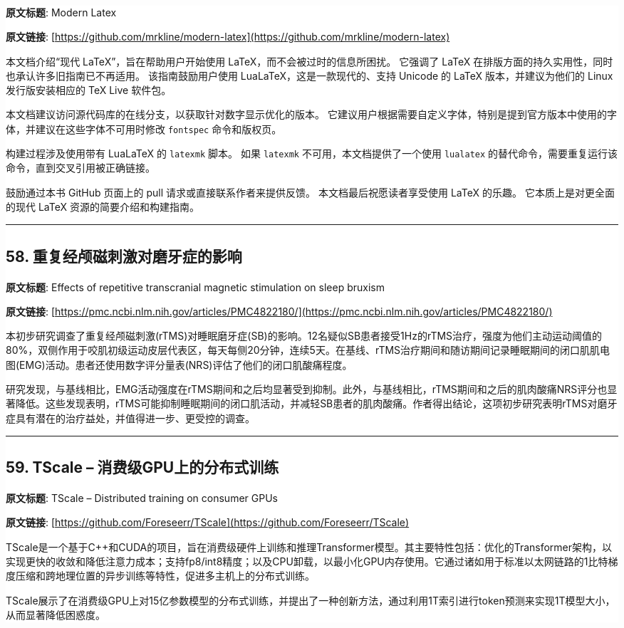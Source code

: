 **原文标题**: Modern Latex

**原文链接**: [https://github.com/mrkline/modern-latex](https://github.com/mrkline/modern-latex)

本文档介绍“现代 LaTeX”，旨在帮助用户开始使用 LaTeX，而不会被过时的信息所困扰。 它强调了 LaTeX 在排版方面的持久实用性，同时也承认许多旧指南已不再适用。 该指南鼓励用户使用 LuaLaTeX，这是一款现代的、支持 Unicode 的 LaTeX 版本，并建议为他们的 Linux 发行版安装相应的 TeX Live 软件包。

本文档建议访问源代码库的在线分支，以获取针对数字显示优化的版本。 它建议用户根据需要自定义字体，特别是提到官方版本中使用的字体，并建议在这些字体不可用时修改 `fontspec` 命令和版权页。

构建过程涉及使用带有 LuaLaTeX 的 `latexmk` 脚本。 如果 `latexmk` 不可用，本文档提供了一个使用 `lualatex` 的替代命令，需要重复运行该命令，直到交叉引用被正确链接。

鼓励通过本书 GitHub 页面上的 pull 请求或直接联系作者来提供反馈。 本文档最后祝愿读者享受使用 LaTeX 的乐趣。 它本质上是对更全面的现代 LaTeX 资源的简要介绍和构建指南。

---

## 58. 重复经颅磁刺激对磨牙症的影响

**原文标题**: Effects of repetitive transcranial magnetic stimulation on sleep bruxism

**原文链接**: [https://pmc.ncbi.nlm.nih.gov/articles/PMC4822180/](https://pmc.ncbi.nlm.nih.gov/articles/PMC4822180/)

本初步研究调查了重复经颅磁刺激(rTMS)对睡眠磨牙症(SB)的影响。12名疑似SB患者接受1Hz的rTMS治疗，强度为他们主动运动阈值的80%，双侧作用于咬肌初级运动皮层代表区，每天每侧20分钟，连续5天。在基线、rTMS治疗期间和随访期间记录睡眠期间的闭口肌肌电图(EMG)活动。患者还使用数字评分量表(NRS)评估了他们的闭口肌酸痛程度。

研究发现，与基线相比，EMG活动强度在rTMS期间和之后均显著受到抑制。此外，与基线相比，rTMS期间和之后的肌肉酸痛NRS评分也显著降低。这些发现表明，rTMS可能抑制睡眠期间的闭口肌活动，并减轻SB患者的肌肉酸痛。作者得出结论，这项初步研究表明rTMS对磨牙症具有潜在的治疗益处，并值得进一步、更受控的调查。

---

## 59. TScale – 消费级GPU上的分布式训练

**原文标题**: TScale – Distributed training on consumer GPUs

**原文链接**: [https://github.com/Foreseerr/TScale](https://github.com/Foreseerr/TScale)

TScale是一个基于C++和CUDA的项目，旨在消费级硬件上训练和推理Transformer模型。其主要特性包括：优化的Transformer架构，以实现更快的收敛和降低注意力成本；支持fp8/int8精度；以及CPU卸载，以最小化GPU内存使用。它通过诸如用于标准以太网链路的1比特梯度压缩和跨地理位置的异步训练等特性，促进多主机上的分布式训练。

TScale展示了在消费级GPU上对15亿参数模型的分布式训练，并提出了一种创新方法，通过利用1T索引进行token预测来实现1T模型大小，从而显著降低困惑度。


